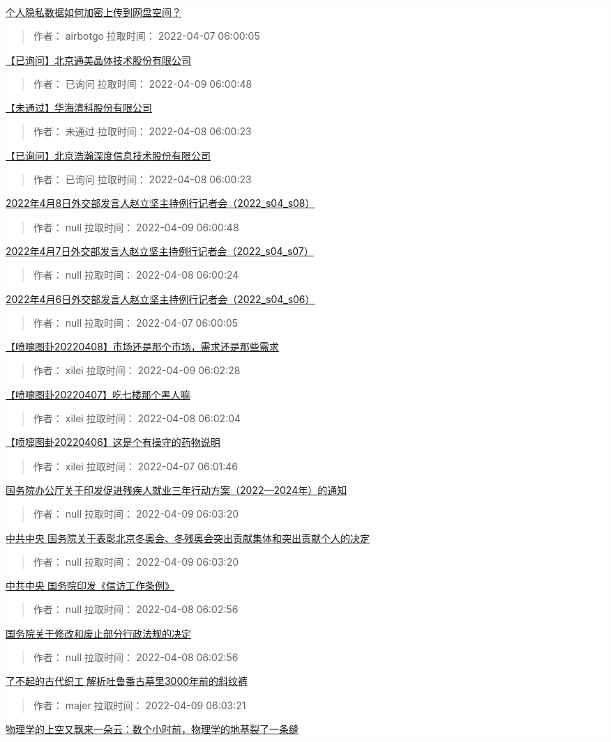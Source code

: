  [个人隐私数据如何加密上传到网盘空间？](https://www.v2ex.com/t/845121)

> 作者： airbotgo  拉取时间： 2022-04-07 06:00:05

 [【已询问】北京通美晶体技术股份有限公司](http://kcb.sse.com.cn//renewal/xmxq/index.shtml?auditId=1065)

> 作者： 已询问  拉取时间： 2022-04-09 06:00:48

 [【未通过】华海清科股份有限公司](http://kcb.sse.com.cn//renewal/xmxq/index.shtml?auditId=752)

> 作者： 未通过  拉取时间： 2022-04-08 06:00:23

 [【已询问】北京浩瀚深度信息技术股份有限公司](http://kcb.sse.com.cn//renewal/xmxq/index.shtml?auditId=926)

> 作者： 已询问  拉取时间： 2022-04-08 06:00:23

 [2022年4月8日外交部发言人赵立坚主持例行记者会（2022_s04_s08）](https://www.mfa.gov.cn/web/wjdt_674879/fyrbt_674889/202204/t20220408_10665796.shtml)

> 作者： null  拉取时间： 2022-04-09 06:00:48

 [2022年4月7日外交部发言人赵立坚主持例行记者会（2022_s04_s07）](https://www.mfa.gov.cn/web/wjdt_674879/fyrbt_674889/202204/t20220407_10665432.shtml)

> 作者： null  拉取时间： 2022-04-08 06:00:24

 [2022年4月6日外交部发言人赵立坚主持例行记者会（2022_s04_s06）](https://www.mfa.gov.cn/web/wjdt_674879/fyrbt_674889/202204/t20220406_10664971.shtml)

> 作者： null  拉取时间： 2022-04-07 06:00:05

 [【喷嚏图卦20220408】市场还是那个市场，需求还是那些需求](https://www.dapenti.com/blog/more.asp?name=xilei&id=163846)

> 作者： xilei  拉取时间： 2022-04-09 06:02:28

 [【喷嚏图卦20220407】吃七楼那个黑人嘛](https://www.dapenti.com/blog/more.asp?name=xilei&id=163832)

> 作者： xilei  拉取时间： 2022-04-08 06:02:04

 [【喷嚏图卦20220406】这是个有操守的药物说明](https://www.dapenti.com/blog/more.asp?name=xilei&id=163816)

> 作者： xilei  拉取时间： 2022-04-07 06:01:46

 [国务院办公厅关于印发促进残疾人就业三年行动方案（2022—2024年）的通知](http://www.gov.cn/zhengce/content/2022-04/08/content_5684090.htm)

> 作者： null  拉取时间： 2022-04-09 06:03:20

 [中共中央 国务院关于表彰北京冬奥会、冬残奥会突出贡献集体和突出贡献个人的决定](http://www.gov.cn/zhengce/2022-04/08/content_5684054.htm)

> 作者： null  拉取时间： 2022-04-09 06:03:20

 [中共中央 国务院印发《信访工作条例》](http://www.gov.cn/zhengce/2022-04/07/content_5683923.htm)

> 作者： null  拉取时间： 2022-04-08 06:02:56

 [国务院关于修改和废止部分行政法规的决定](http://www.gov.cn/zhengce/content/2022-04/07/content_5683886.htm)

> 作者： null  拉取时间： 2022-04-08 06:02:56

 [了不起的古代织工 解析吐鲁番古墓里3000年前的斜纹裤](http://jandan.net/p/110537)

> 作者： majer  拉取时间： 2022-04-09 06:03:21

 [物理学的上空又飘来一朵云：数个小时前，物理学的地基裂了一条缝](http://jandan.net/p/110536)
